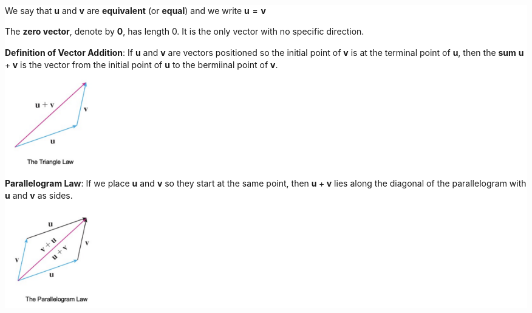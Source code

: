 We say that $\boldsymbol{u}$ and $\boldsymbol{v}$ are **equivalent** (or **equal**) and we write $\boldsymbol{u}=\boldsymbol{v}$

The **zero vector**, denote by $\boldsymbol{0}$, has length 0. It is the only vector with no specific direction.

**Definition of Vector Addition**: If $\boldsymbol{u}$ and $\boldsymbol{v}$ are vectors positioned so the initial point of $\boldsymbol{v}$ is at the terminal point of $\boldsymbol{u}$, then the **sum** $\boldsymbol{u}+\boldsymbol{v}$ is the vector from the initial point of $\boldsymbol{u}$ to the bermiinal point of $\boldsymbol{v}$.

<img src="./assets/image-20250916114607268.png" alt="image-20250916114607268" style="zoom:40%;" />

**Parallelogram Law**: If we place $\boldsymbol{u}$ and $\boldsymbol{v}$ so they start at the same point, then $\boldsymbol{u}+\boldsymbol{v}$ lies along the diagonal of the parallelogram with $\boldsymbol{u}$ and $\boldsymbol{v}$ as sides.

<img src="./assets/image-20250916114742442.png" alt="image-20250916114742442" style="zoom:40%;" />
